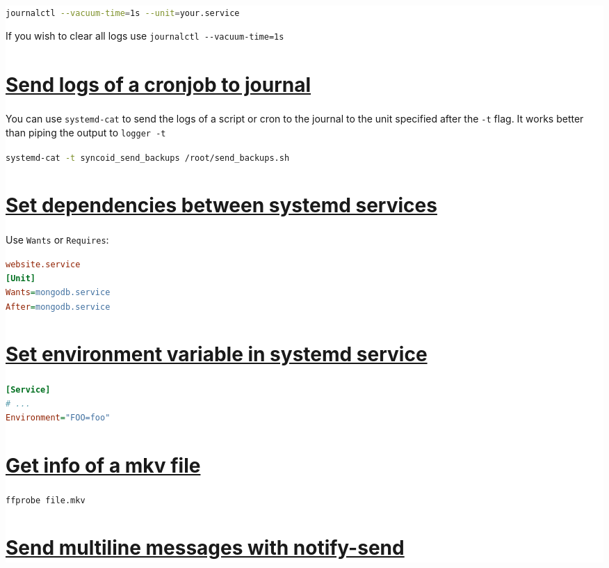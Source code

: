 ```bash
journalctl --vacuum-time=1s --unit=your.service

```

If you wish to clear all logs use `journalctl --vacuum-time=1s`

# [Send logs of a cronjob to journal](https://stackoverflow.com/questions/52200878/crontab-journalctl-extra-messages)

You can use `systemd-cat` to send the logs of a script or cron to the journal to the unit specified after the `-t` flag. It works better than piping the output to `logger -t`

```bash
systemd-cat -t syncoid_send_backups /root/send_backups.sh
```

# [Set dependencies between systemd services](https://stackoverflow.com/questions/21830670/start-systemd-service-after-specific-service)

Use `Wants` or `Requires`:

```ini
website.service
[Unit]
Wants=mongodb.service
After=mongodb.service
```

# [Set environment variable in systemd service](https://www.baeldung.com/linux/systemd-services-environment-variables)

```ini
[Service]
# ...
Environment="FOO=foo"
```

# [Get info of a mkv file](https://superuser.com/questions/595177/how-to-retrieve-video-file-information-from-command-line-under-linux)

```bash
ffprobe file.mkv
```

# [Send multiline messages with notify-send](https://stackoverflow.com/questions/35628702/display-multi-line-notification-using-notify-send-in-python)
